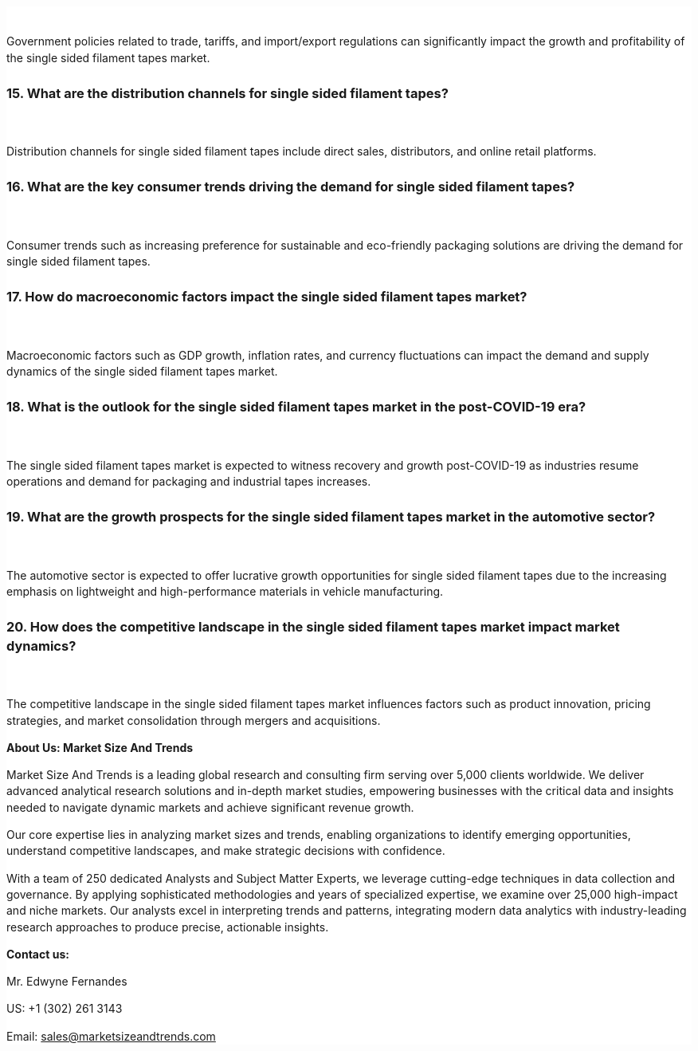 <p>&nbsp;</p><p>Government policies related to trade, tariffs, and import/export regulations can significantly impact the growth and profitability of the single sided filament tapes market.</p> <h3>15. What are the distribution channels for single sided filament tapes?</h3> <p>&nbsp;</p><p>Distribution channels for single sided filament tapes include direct sales, distributors, and online retail platforms.</p> <h3>16. What are the key consumer trends driving the demand for single sided filament tapes?</h3> <p>&nbsp;</p><p>Consumer trends such as increasing preference for sustainable and eco-friendly packaging solutions are driving the demand for single sided filament tapes.</p> <h3>17. How do macroeconomic factors impact the single sided filament tapes market?</h3> <p>&nbsp;</p><p>Macroeconomic factors such as GDP growth, inflation rates, and currency fluctuations can impact the demand and supply dynamics of the single sided filament tapes market.</p> <h3>18. What is the outlook for the single sided filament tapes market in the post-COVID-19 era?</h3> <p>&nbsp;</p><p>The single sided filament tapes market is expected to witness recovery and growth post-COVID-19 as industries resume operations and demand for packaging and industrial tapes increases.</p> <h3>19. What are the growth prospects for the single sided filament tapes market in the automotive sector?</h3> <p>&nbsp;</p><p>The automotive sector is expected to offer lucrative growth opportunities for single sided filament tapes due to the increasing emphasis on lightweight and high-performance materials in vehicle manufacturing.</p> <h3>20. How does the competitive landscape in the single sided filament tapes market impact market dynamics?</h3> <p>&nbsp;</p><p>The competitive landscape in the single sided filament tapes market influences factors such as product innovation, pricing strategies, and market consolidation through mergers and acquisitions.</p></body></html></p><p><strong>About Us:&nbsp;Market Size And Trends</strong></p><p>Market Size And Trends&nbsp;is a leading global research and consulting firm serving over 5,000 clients worldwide. We deliver advanced analytical research solutions and in-depth market studies, empowering businesses with the critical data and insights needed to navigate dynamic markets and achieve significant revenue growth.</p><p>Our core expertise lies in analyzing market sizes and trends, enabling organizations to identify emerging opportunities, understand competitive landscapes, and make strategic decisions with confidence.</p><p>With a team of 250 dedicated Analysts and Subject Matter Experts, we leverage cutting-edge techniques in data collection and governance. By applying sophisticated methodologies and years of specialized expertise, we examine over 25,000 high-impact and niche markets. Our analysts excel in interpreting trends and patterns, integrating modern data analytics with industry-leading research approaches to produce precise, actionable insights.</p><p><strong>Contact us:</strong></p><p>Mr. Edwyne Fernandes</p><p>US: +1 (302) 261 3143</p><p>Email: <a href="mailto:sales@marketsizeandtrends.com">sales@marketsizeandtrends.com</a>&nbsp;</p>

